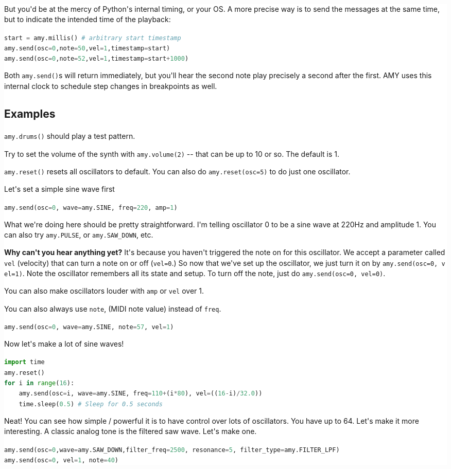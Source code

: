 But you'd be at the mercy of Python's internal timing, or your OS. A more precise way is to send the messages at the same time, but to indicate the intended time of the playback:

```python
start = amy.millis() # arbitrary start timestamp
amy.send(osc=0,note=50,vel=1,timestamp=start)
amy.send(osc=0,note=52,vel=1,timestamp=start+1000)
```

Both `amy.send()`s will return immediately, but you'll hear the second note play precisely a second after the first. AMY uses this internal clock to schedule step changes in breakpoints as well. 


## Examples

`amy.drums()` should play a test pattern.

Try to set the volume of the synth with `amy.volume(2)` -- that can be up to 10 or so.  The default is 1. 

`amy.reset()` resets all oscillators to default. You can also do `amy.reset(osc=5)` to do just one oscillator.

Let's set a simple sine wave first

```python
amy.send(osc=0, wave=amy.SINE, freq=220, amp=1)
```

What we're doing here should be pretty straightforward. I'm telling oscillator 0 to be a sine wave at 220Hz and amplitude 1. You can also try `amy.PULSE`, or `amy.SAW_DOWN`, etc. 

**Why can't you hear anything yet?** It's because you haven't triggered the note on for this oscillator. We accept a parameter called `vel` (velocity) that can turn a note on or off (`vel=0`.) So now that we've set up the oscillator, we just turn it on by `amy.send(osc=0, vel=1)`. Note the oscillator remembers all its state and setup. To turn off the note, just do `amy.send(osc=0, vel=0)`. 

You can also make oscillators louder with `amp` or `vel` over 1. 

You can also always use `note`, (MIDI note value) instead of `freq`.

```python
amy.send(osc=0, wave=amy.SINE, note=57, vel=1)
```

Now let's make a lot of sine waves! 

```python
import time
amy.reset()
for i in range(16):
    amy.send(osc=i, wave=amy.SINE, freq=110+(i*80), vel=((16-i)/32.0))
    time.sleep(0.5) # Sleep for 0.5 seconds
```

Neat! You can see how simple / powerful it is to have control over lots of oscillators. You have up to 64. Let's make it more interesting. A classic analog tone is the filtered saw wave. Let's make one.

```python
amy.send(osc=0,wave=amy.SAW_DOWN,filter_freq=2500, resonance=5, filter_type=amy.FILTER_LPF)
amy.send(osc=0, vel=1, note=40)
```
